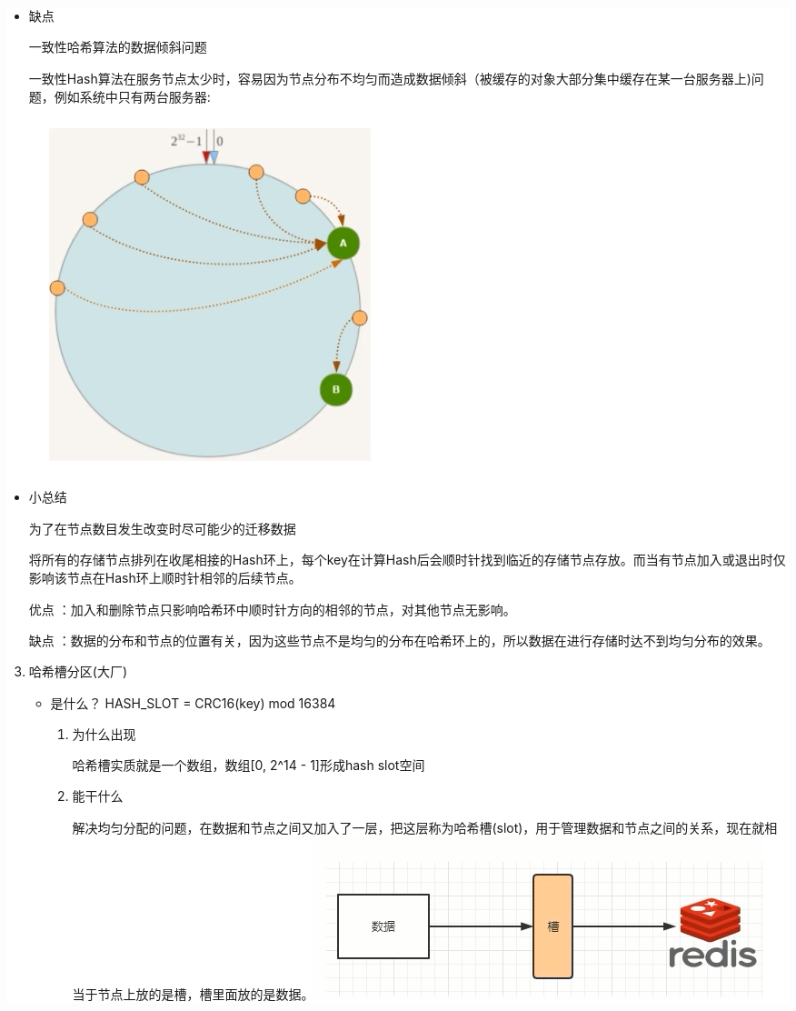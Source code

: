    - 缺点

     一致性哈希算法的数据倾斜问题 

     一致性Hash算法在服务节点太少时，容易因为节点分布不均匀而造成数据倾斜（被缓存的对象大部分集中缓存在某一台服务器上)问题，例如系统中只有两台服务器:

     ![](../image/12.一致性哈希算法缺点.jpg)

   - 小总结

     为了在节点数目发生改变时尽可能少的迁移数据

     将所有的存储节点排列在收尾相接的Hash环上，每个key在计算Hash后会顺时针找到临近的存储节点存放。而当有节点加入或退出时仅影响该节点在Hash环上顺时针相邻的后续节点。

     优点 ：加入和删除节点只影响哈希环中顺时针方向的相邻的节点，对其他节点无影响。

     缺点 ：数据的分布和节点的位置有关，因为这些节点不是均匀的分布在哈希环上的，所以数据在进行存储时达不到均匀分布的效果。

3. 哈希槽分区(大厂)

   - 是什么？ HASH_SLOT = CRC16(key) mod 16384

     1. 为什么出现

        哈希槽实质就是一个数组，数组[0, 2^14 - 1]形成hash slot空间

     2. 能干什么

        解决均匀分配的问题，在数据和节点之间又加入了一层，把这层称为哈希槽(slot)，用于管理数据和节点之间的关系，现在就相当于节点上放的是槽，槽里面放的是数据。![](../image/13.哈希槽.jpg)
